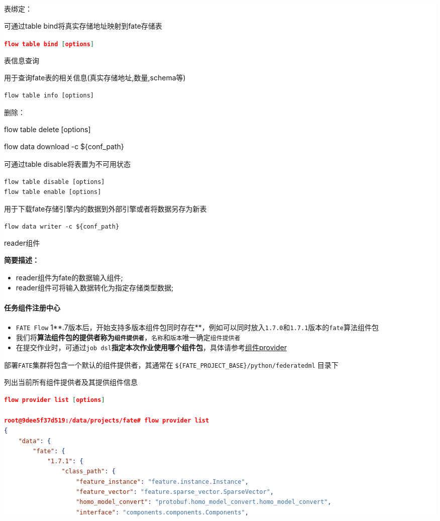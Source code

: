 

表绑定：

可通过table bind将真实存储地址映射到fate存储表

```json
flow table bind [options]
```



表信息查询

用于查询fate表的相关信息(真实存储地址,数量,schema等)

```
flow table info [options]
```



删除：

flow table delete [options]



flow data download -c ${conf_path}



可通过table disable将表置为不可用状态

```
flow table disable [options]
flow table enable [options]
```

用于下载fate存储引擎内的数据到外部引擎或者将数据另存为新表

```
flow data writer -c ${conf_path}
```



reader组件

**简要描述：**

- reader组件为fate的数据输入组件;
- reader组件可将输入数据转化为指定存储类型数据;



#### 任务组件注册中心

- `FATE Flow` 1**.7版本后，开始支持多版本组件包同时存在**，例如可以同时放入`1.7.0`和`1.7.1`版本的`fate`算法组件包
- 我们将**算法组件包的提供者称为`组件提供者`**，`名称`和`版本`唯一确定`组件提供者`
- 在提交作业时，可通过`job dsl`**指定本次作业使用哪个组件包**，具体请参考[组件provider](https://fate-flow.readthedocs.io/en/latest/zh/fate_flow_job_scheduling/#35-组件provider)

部署`FATE`集群将包含一个默认的组件提供者，其通常在 `${FATE_PROJECT_BASE}/python/federatedml` 目录下

列出当前所有组件提供者及其提供组件信息

```json
flow provider list [options]

root@9dee5f37d519:/data/projects/fate# flow provider list
{
    "data": {
        "fate": {
            "1.7.1": {
                "class_path": {
                    "feature_instance": "feature.instance.Instance",
                    "feature_vector": "feature.sparse_vector.SparseVector",
                    "homo_model_convert": "protobuf.homo_model_convert.homo_model_convert",
                    "interface": "components.components.Components",
```